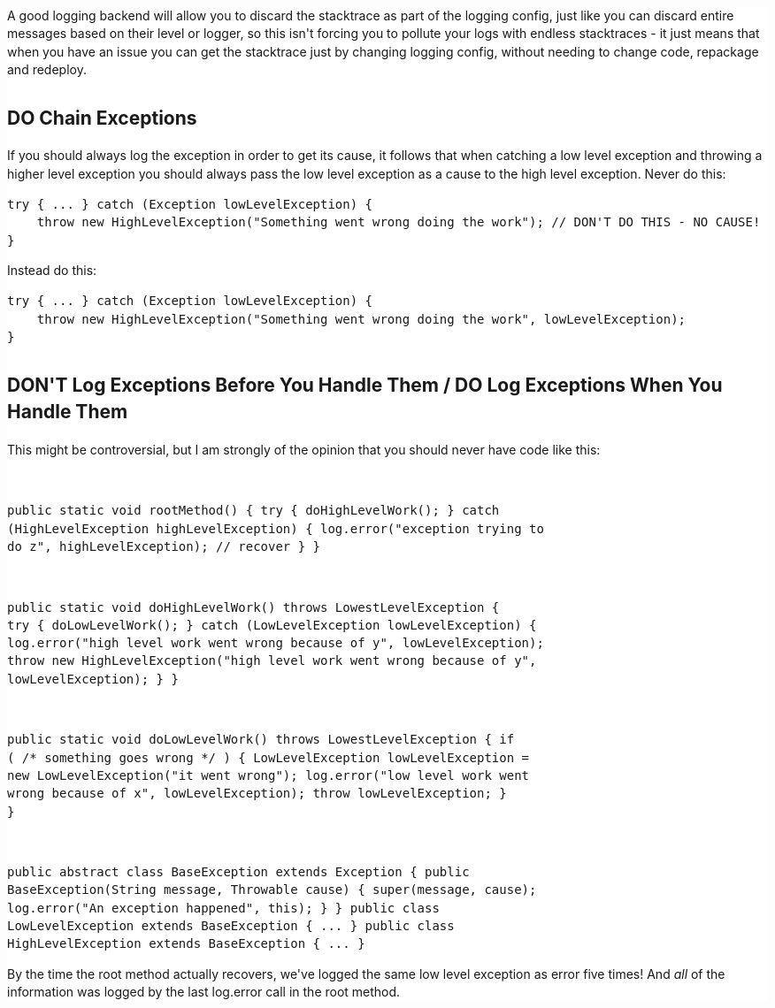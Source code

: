 
A good logging backend will allow you to discard the stacktrace as part of the logging config, just like you can discard entire messages based on their level or logger, so this isn't forcing you to pollute your logs with endless stacktraces - it just means that when you have an issue you can get the stacktrace just by changing logging config, without needing to change code, repackage and redeploy.

<h2>DO Chain Exceptions</h2>If you should always log the exception in order to get its cause, it follows that when catching a low level exception and throwing a higher level exception you should always pass the low level exception as a cause to the high level exception. Never do this: <pre class="brush:java">
try { ... } catch (Exception lowLevelException) {
    throw new HighLevelException("Something went wrong doing the work"); // DON'T DO THIS - NO CAUSE!
}
</pre>Instead do this: <pre class="brush:java">
try { ... } catch (Exception lowLevelException) {
    throw new HighLevelException("Something went wrong doing the work", lowLevelException);
}
</pre>

<h2>DON'T Log Exceptions Before You Handle Them / DO Log Exceptions When You Handle Them</h2>This might be controversial, but I am strongly of the opinion that you should never have code like this: <pre class="brush:java">

public static void rootMethod() {
    try {
        doHighLevelWork();
    } catch (HighLevelException highLevelException) {
        log.error("exception trying to do z", highLevelException);
        // recover
    }
}

public static void doHighLevelWork() throws LowestLevelException {
    try {
        doLowLevelWork();
    } catch (LowLevelException lowLevelException) {
        log.error("high level work went wrong because of y", lowLevelException);
        throw new HighLevelException("high level work went wrong because of y", lowLevelException);
    }
}

public static void doLowLevelWork() throws LowestLevelException {
    if ( /* something goes wrong */ ) {
        LowLevelException lowLevelException = new LowLevelException("it went wrong");
        log.error("low level work went wrong because of x", lowLevelException);
        throw lowLevelException;
    }
}

public abstract class BaseException extends Exception {
    public BaseException(String message, Throwable cause) {
        super(message, cause);
        log.error("An exception happened", this);
    }
}
public class LowLevelException extends BaseException { ... }
public class HighLevelException extends BaseException { ... }
</pre>By the time the root method actually recovers, we've logged the same low level exception as error five times! And _all_ of the information was logged by the last log.error call in the root method.
